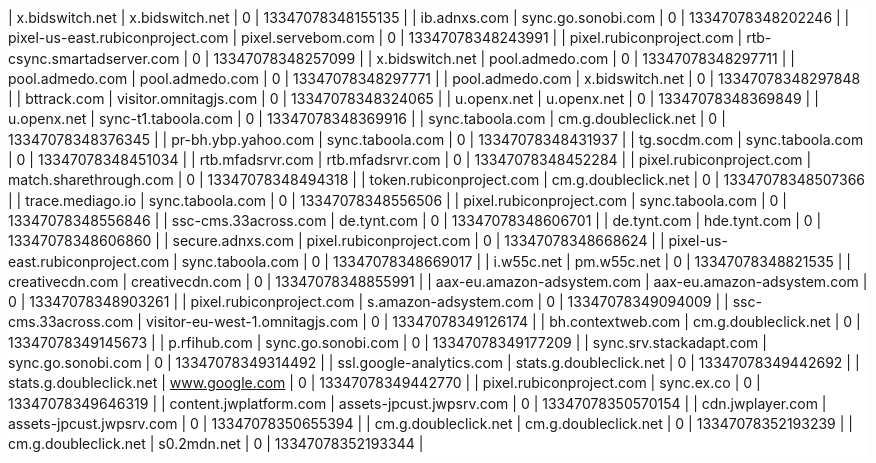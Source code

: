 | x.bidswitch.net                    | x.bidswitch.net                                   | 0                     | 13347078348155135 |
| ib.adnxs.com                       | sync.go.sonobi.com                                | 0                     | 13347078348202246 |
| pixel-us-east.rubiconproject.com   | pixel.servebom.com                                | 0                     | 13347078348243991 |
| pixel.rubiconproject.com           | rtb-csync.smartadserver.com                       | 0                     | 13347078348257099 |
| x.bidswitch.net                    | pool.admedo.com                                   | 0                     | 13347078348297711 |
| pool.admedo.com                    | pool.admedo.com                                   | 0                     | 13347078348297771 |
| pool.admedo.com                    | x.bidswitch.net                                   | 0                     | 13347078348297848 |
| bttrack.com                        | visitor.omnitagjs.com                             | 0                     | 13347078348324065 |
| u.openx.net                        | u.openx.net                                       | 0                     | 13347078348369849 |
| u.openx.net                        | sync-t1.taboola.com                               | 0                     | 13347078348369916 |
| sync.taboola.com                   | cm.g.doubleclick.net                              | 0                     | 13347078348376345 |
| pr-bh.ybp.yahoo.com                | sync.taboola.com                                  | 0                     | 13347078348431937 |
| tg.socdm.com                       | sync.taboola.com                                  | 0                     | 13347078348451034 |
| rtb.mfadsrvr.com                   | rtb.mfadsrvr.com                                  | 0                     | 13347078348452284 |
| pixel.rubiconproject.com           | match.sharethrough.com                            | 0                     | 13347078348494318 |
| token.rubiconproject.com           | cm.g.doubleclick.net                              | 0                     | 13347078348507366 |
| trace.mediago.io                   | sync.taboola.com                                  | 0                     | 13347078348556506 |
| pixel.rubiconproject.com           | sync.taboola.com                                  | 0                     | 13347078348556846 |
| ssc-cms.33across.com               | de.tynt.com                                       | 0                     | 13347078348606701 |
| de.tynt.com                        | hde.tynt.com                                      | 0                     | 13347078348606860 |
| secure.adnxs.com                   | pixel.rubiconproject.com                          | 0                     | 13347078348668624 |
| pixel-us-east.rubiconproject.com   | sync.taboola.com                                  | 0                     | 13347078348669017 |
| i.w55c.net                         | pm.w55c.net                                       | 0                     | 13347078348821535 |
| creativecdn.com                    | creativecdn.com                                   | 0                     | 13347078348855991 |
| aax-eu.amazon-adsystem.com         | aax-eu.amazon-adsystem.com                        | 0                     | 13347078348903261 |
| pixel.rubiconproject.com           | s.amazon-adsystem.com                             | 0                     | 13347078349094009 |
| ssc-cms.33across.com               | visitor-eu-west-1.omnitagjs.com                   | 0                     | 13347078349126174 |
| bh.contextweb.com                  | cm.g.doubleclick.net                              | 0                     | 13347078349145673 |
| p.rfihub.com                       | sync.go.sonobi.com                                | 0                     | 13347078349177209 |
| sync.srv.stackadapt.com            | sync.go.sonobi.com                                | 0                     | 13347078349314492 |
| ssl.google-analytics.com           | stats.g.doubleclick.net                           | 0                     | 13347078349442692 |
| stats.g.doubleclick.net            | www.google.com                                    | 0                     | 13347078349442770 |
| pixel.rubiconproject.com           | sync.ex.co                                        | 0                     | 13347078349646319 |
| content.jwplatform.com             | assets-jpcust.jwpsrv.com                          | 0                     | 13347078350570154 |
| cdn.jwplayer.com                   | assets-jpcust.jwpsrv.com                          | 0                     | 13347078350655394 |
| cm.g.doubleclick.net               | cm.g.doubleclick.net                              | 0                     | 13347078352193239 |
| cm.g.doubleclick.net               | s0.2mdn.net                                       | 0                     | 13347078352193344 |